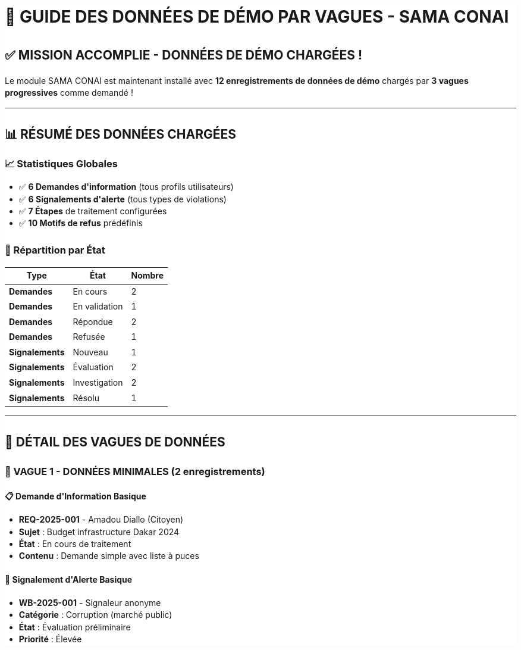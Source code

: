 # 🌊 GUIDE DES DONNÉES DE DÉMO PAR VAGUES - SAMA CONAI

## ✅ **MISSION ACCOMPLIE - DONNÉES DE DÉMO CHARGÉES !**

Le module SAMA CONAI est maintenant installé avec **12 enregistrements de données de démo** chargés par **3 vagues progressives** comme demandé !

---

## 📊 **RÉSUMÉ DES DONNÉES CHARGÉES**

### **📈 Statistiques Globales**
- ✅ **6 Demandes d'information** (tous profils utilisateurs)
- ✅ **6 Signalements d'alerte** (tous types de violations)
- ✅ **7 Étapes** de traitement configurées
- ✅ **10 Motifs de refus** prédéfinis

### **🎯 Répartition par État**
| Type | État | Nombre |
|------|------|--------|
| **Demandes** | En cours | 2 |
| **Demandes** | En validation | 1 |
| **Demandes** | Répondue | 2 |
| **Demandes** | Refusée | 1 |
| **Signalements** | Nouveau | 1 |
| **Signalements** | Évaluation | 2 |
| **Signalements** | Investigation | 2 |
| **Signalements** | Résolu | 1 |

---

## 🌊 **DÉTAIL DES VAGUES DE DONNÉES**

### **🌊 VAGUE 1 - DONNÉES MINIMALES** (2 enregistrements)

#### **📋 Demande d'Information Basique**
- **REQ-2025-001** - Amadou Diallo (Citoyen)
- **Sujet** : Budget infrastructure Dakar 2024
- **État** : En cours de traitement
- **Contenu** : Demande simple avec liste à puces

#### **🚨 Signalement d'Alerte Basique**
- **WB-2025-001** - Signaleur anonyme
- **Catégorie** : Corruption (marché public)
- **État** : Évaluation préliminaire
- **Priorité** : Élevée
